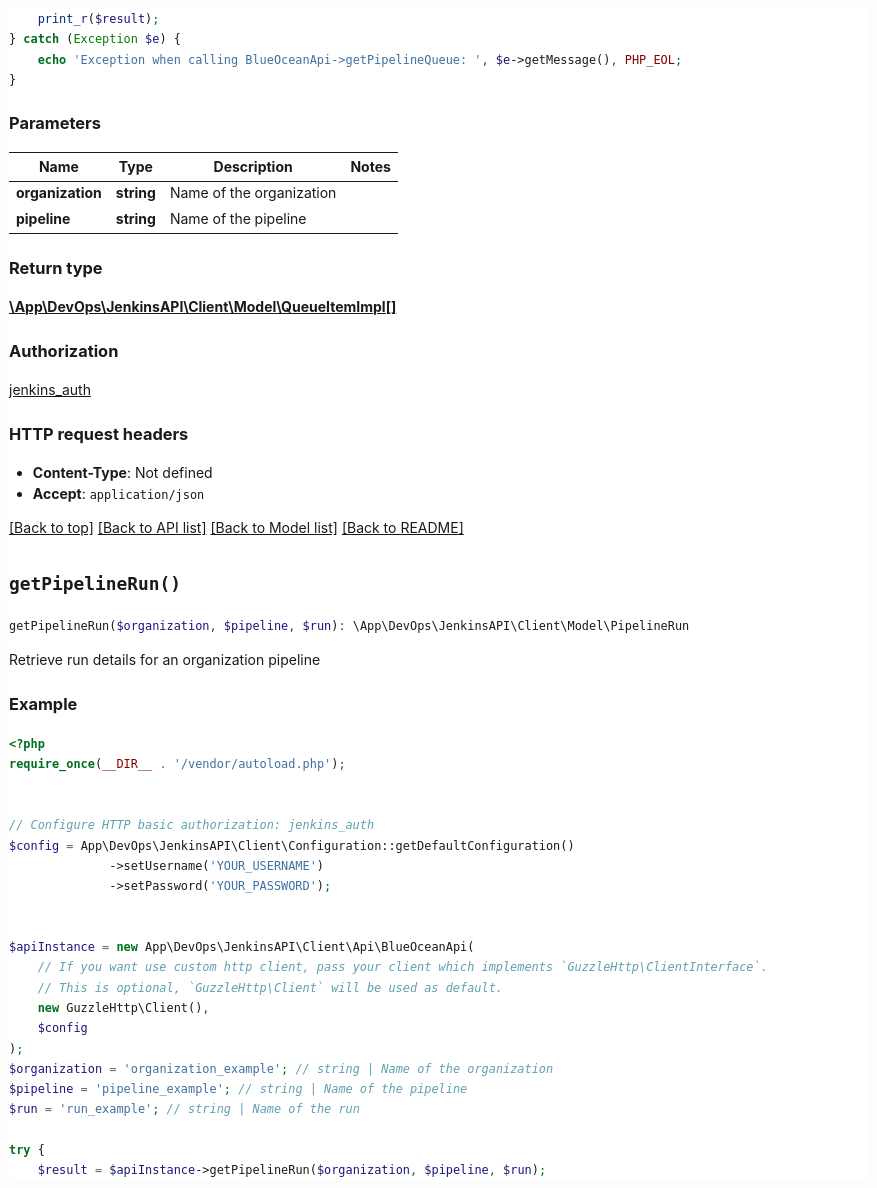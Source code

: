 ```php
    print_r($result);
} catch (Exception $e) {
    echo 'Exception when calling BlueOceanApi->getPipelineQueue: ', $e->getMessage(), PHP_EOL;
}
```

### Parameters

Name | Type | Description  | Notes
------------- | ------------- | ------------- | -------------
 **organization** | **string**| Name of the organization |
 **pipeline** | **string**| Name of the pipeline |

### Return type

[**\App\DevOps\JenkinsAPI\Client\Model\QueueItemImpl[]**](../Model/QueueItemImpl.md)

### Authorization

[jenkins_auth](../../README.md#jenkins_auth)

### HTTP request headers

- **Content-Type**: Not defined
- **Accept**: `application/json`

[[Back to top]](#) [[Back to API list]](../../README.md#endpoints)
[[Back to Model list]](../../README.md#models)
[[Back to README]](../../README.md)

## `getPipelineRun()`

```php
getPipelineRun($organization, $pipeline, $run): \App\DevOps\JenkinsAPI\Client\Model\PipelineRun
```



Retrieve run details for an organization pipeline

### Example

```php
<?php
require_once(__DIR__ . '/vendor/autoload.php');


// Configure HTTP basic authorization: jenkins_auth
$config = App\DevOps\JenkinsAPI\Client\Configuration::getDefaultConfiguration()
              ->setUsername('YOUR_USERNAME')
              ->setPassword('YOUR_PASSWORD');


$apiInstance = new App\DevOps\JenkinsAPI\Client\Api\BlueOceanApi(
    // If you want use custom http client, pass your client which implements `GuzzleHttp\ClientInterface`.
    // This is optional, `GuzzleHttp\Client` will be used as default.
    new GuzzleHttp\Client(),
    $config
);
$organization = 'organization_example'; // string | Name of the organization
$pipeline = 'pipeline_example'; // string | Name of the pipeline
$run = 'run_example'; // string | Name of the run

try {
    $result = $apiInstance->getPipelineRun($organization, $pipeline, $run);
```